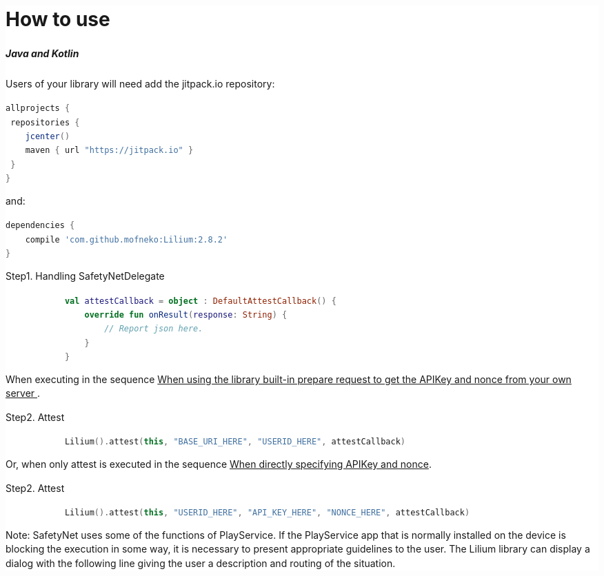# How to use

##### Java and Kotlin

Users of your library will need add the jitpack.io repository:

```gradle
allprojects {
 repositories {
    jcenter()
    maven { url "https://jitpack.io" }
 }
}
```

and:

```gradle
dependencies {
    compile 'com.github.mofneko:Lilium:2.8.2'
}
```

Step1. Handling SafetyNetDelegate

```kotlin
            val attestCallback = object : DefaultAttestCallback() {
                override fun onResult(response: String) {
                    // Report json here.
                }
            }
```

When executing in the sequence [When using the library built-in prepare request to get the APIKey and nonce from your own server
](https://github.com/mofneko/Lilium#when-using-the-library-built-in-prepare-request-to-get-the-apikey-and-nonce-from-your-own-server).

Step2. Attest

```kotlin
            Lilium().attest(this, "BASE_URI_HERE", "USERID_HERE", attestCallback)
```

Or, when only attest is executed in the sequence [When directly specifying APIKey and nonce](https://github.com/mofneko/Lilium#when-directly-specifying-apikey-and-nonce).

Step2. Attest

```kotlin
            Lilium().attest(this, "USERID_HERE", "API_KEY_HERE", "NONCE_HERE", attestCallback)
```

Note: SafetyNet uses some of the functions of PlayService. If the PlayService app that is normally installed on the device is blocking the execution in some way, it is necessary to present appropriate guidelines to the user. The Lilium library can display a dialog with the following line giving the user a description and routing of the situation.
